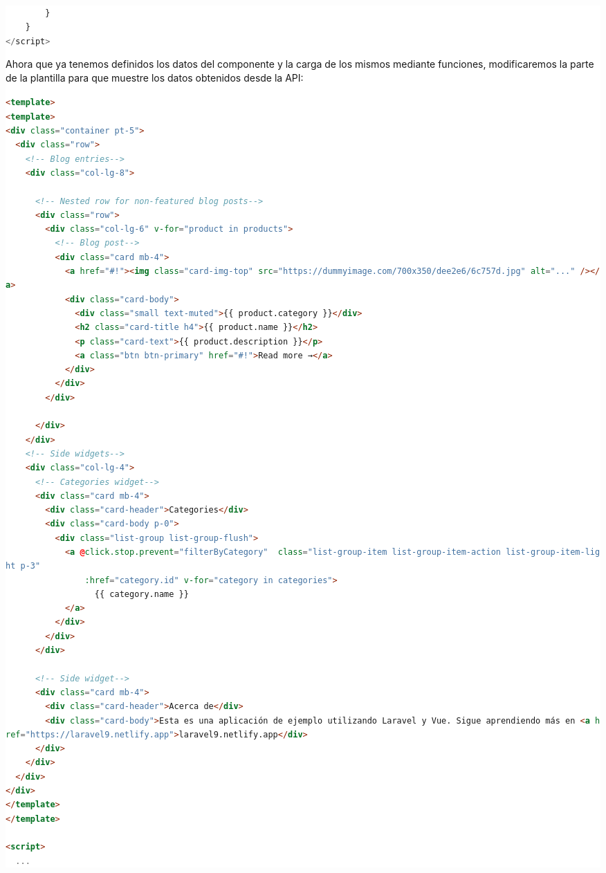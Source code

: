 ```js
        }
    }
</script>
```

Ahora que ya tenemos definidos los datos del componente y la carga de los mismos mediante funciones, modificaremos la parte de la plantilla para que muestre los datos obtenidos desde la API:

```html
<template>
<template>
<div class="container pt-5">
  <div class="row">
    <!-- Blog entries-->
    <div class="col-lg-8">

      <!-- Nested row for non-featured blog posts-->
      <div class="row">
        <div class="col-lg-6" v-for="product in products">
          <!-- Blog post-->
          <div class="card mb-4">
            <a href="#!"><img class="card-img-top" src="https://dummyimage.com/700x350/dee2e6/6c757d.jpg" alt="..." /></a>
            <div class="card-body">
              <div class="small text-muted">{{ product.category }}</div>
              <h2 class="card-title h4">{{ product.name }}</h2>
              <p class="card-text">{{ product.description }}</p>
              <a class="btn btn-primary" href="#!">Read more →</a>
            </div>
          </div>
        </div>
        
      </div>
    </div>
    <!-- Side widgets-->
    <div class="col-lg-4">
      <!-- Categories widget-->
      <div class="card mb-4">
        <div class="card-header">Categories</div>
        <div class="card-body p-0">
          <div class="list-group list-group-flush">
            <a @click.stop.prevent="filterByCategory"  class="list-group-item list-group-item-action list-group-item-light p-3" 
                :href="category.id" v-for="category in categories">
                  {{ category.name }}
            </a>
          </div>
        </div>
      </div>
      
      <!-- Side widget-->
      <div class="card mb-4">
        <div class="card-header">Acerca de</div>
        <div class="card-body">Esta es una aplicación de ejemplo utilizando Laravel y Vue. Sigue aprendiendo más en <a href="https://laravel9.netlify.app">laravel9.netlify.app</div>
      </div>
    </div>
  </div>
</div>
</template>
</template>

<script>
  ...
```